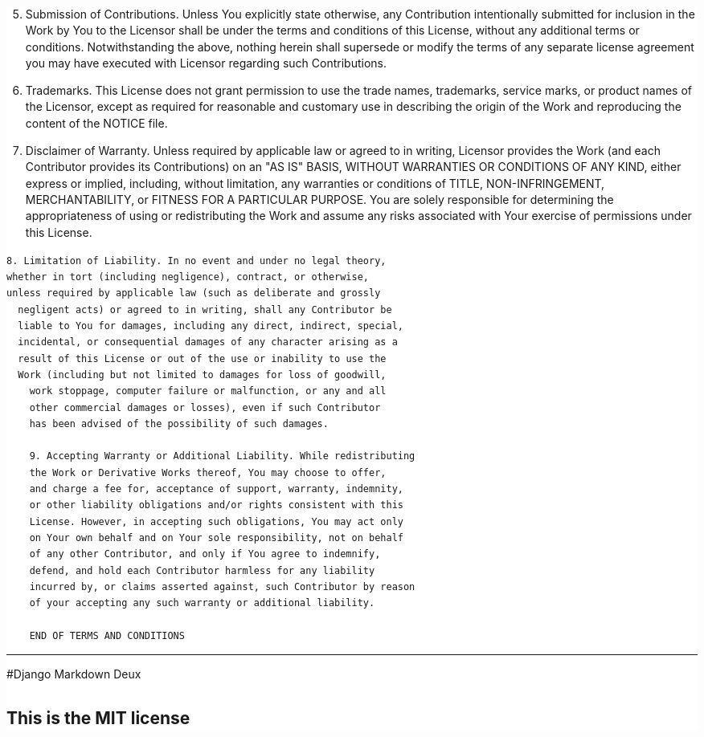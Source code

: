   5. Submission of Contributions. Unless You explicitly state otherwise,
  any Contribution intentionally submitted for inclusion in the Work
  by You to the Licensor shall be under the terms and conditions of
  this License, without any additional terms or conditions.
  Notwithstanding the above, nothing herein shall supersede or modify
  the terms of any separate license agreement you may have executed
  with Licensor regarding such Contributions.

  6. Trademarks. This License does not grant permission to use the trade
  names, trademarks, service marks, or product names of the Licensor,
  except as required for reasonable and customary use in describing the
  origin of the Work and reproducing the content of the NOTICE file.

  7. Disclaimer of Warranty. Unless required by applicable law or
  agreed to in writing, Licensor provides the Work (and each
    Contributor provides its Contributions) on an "AS IS" BASIS,
    WITHOUT WARRANTIES OR CONDITIONS OF ANY KIND, either express or
    implied, including, without limitation, any warranties or conditions
    of TITLE, NON-INFRINGEMENT, MERCHANTABILITY, or FITNESS FOR A
    PARTICULAR PURPOSE. You are solely responsible for determining the
    appropriateness of using or redistributing the Work and assume any
    risks associated with Your exercise of permissions under this License.

    8. Limitation of Liability. In no event and under no legal theory,
    whether in tort (including negligence), contract, or otherwise,
    unless required by applicable law (such as deliberate and grossly
      negligent acts) or agreed to in writing, shall any Contributor be
      liable to You for damages, including any direct, indirect, special,
      incidental, or consequential damages of any character arising as a
      result of this License or out of the use or inability to use the
      Work (including but not limited to damages for loss of goodwill,
        work stoppage, computer failure or malfunction, or any and all
        other commercial damages or losses), even if such Contributor
        has been advised of the possibility of such damages.

        9. Accepting Warranty or Additional Liability. While redistributing
        the Work or Derivative Works thereof, You may choose to offer,
        and charge a fee for, acceptance of support, warranty, indemnity,
        or other liability obligations and/or rights consistent with this
        License. However, in accepting such obligations, You may act only
        on Your own behalf and on Your sole responsibility, not on behalf
        of any other Contributor, and only if You agree to indemnify,
        defend, and hold each Contributor harmless for any liability
        incurred by, or claims asserted against, such Contributor by reason
        of your accepting any such warranty or additional liability.

        END OF TERMS AND CONDITIONS

--------------------------------------------------------------------------------

#Django Markdown Deux

## This is the MIT license
